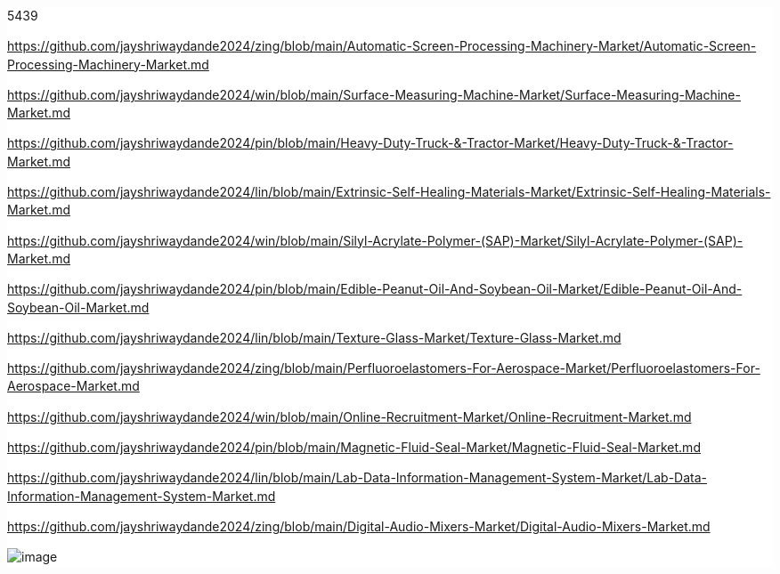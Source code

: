 5439</p><p><a href="https://github.com/jayshriwaydande2024/zing/blob/main/Automatic-Screen-Processing-Machinery-Market/Automatic-Screen-Processing-Machinery-Market.md">https://github.com/jayshriwaydande2024/zing/blob/main/Automatic-Screen-Processing-Machinery-Market/Automatic-Screen-Processing-Machinery-Market.md</a></p><p><a href="https://github.com/jayshriwaydande2024/win/blob/main/Surface-Measuring-Machine-Market/Surface-Measuring-Machine-Market.md">https://github.com/jayshriwaydande2024/win/blob/main/Surface-Measuring-Machine-Market/Surface-Measuring-Machine-Market.md</a></p><p><a href="https://github.com/jayshriwaydande2024/pin/blob/main/Heavy-Duty-Truck-&-Tractor-Market/Heavy-Duty-Truck-&-Tractor-Market.md">https://github.com/jayshriwaydande2024/pin/blob/main/Heavy-Duty-Truck-&-Tractor-Market/Heavy-Duty-Truck-&-Tractor-Market.md</a></p><p><a href="https://github.com/jayshriwaydande2024/lin/blob/main/Extrinsic-Self-Healing-Materials-Market/Extrinsic-Self-Healing-Materials-Market.md">https://github.com/jayshriwaydande2024/lin/blob/main/Extrinsic-Self-Healing-Materials-Market/Extrinsic-Self-Healing-Materials-Market.md</a></p><p><a href="https://github.com/jayshriwaydande2024/win/blob/main/Silyl-Acrylate-Polymer-(SAP)-Market/Silyl-Acrylate-Polymer-(SAP)-Market.md">https://github.com/jayshriwaydande2024/win/blob/main/Silyl-Acrylate-Polymer-(SAP)-Market/Silyl-Acrylate-Polymer-(SAP)-Market.md</a></p><p><a href="https://github.com/jayshriwaydande2024/pin/blob/main/Edible-Peanut-Oil-And-Soybean-Oil-Market/Edible-Peanut-Oil-And-Soybean-Oil-Market.md">https://github.com/jayshriwaydande2024/pin/blob/main/Edible-Peanut-Oil-And-Soybean-Oil-Market/Edible-Peanut-Oil-And-Soybean-Oil-Market.md</a></p><p><a href="https://github.com/jayshriwaydande2024/lin/blob/main/Texture-Glass-Market/Texture-Glass-Market.md">https://github.com/jayshriwaydande2024/lin/blob/main/Texture-Glass-Market/Texture-Glass-Market.md</a></p><p><a href="https://github.com/jayshriwaydande2024/zing/blob/main/Perfluoroelastomers-For-Aerospace-Market/Perfluoroelastomers-For-Aerospace-Market.md">https://github.com/jayshriwaydande2024/zing/blob/main/Perfluoroelastomers-For-Aerospace-Market/Perfluoroelastomers-For-Aerospace-Market.md</a></p><p><a href="https://github.com/jayshriwaydande2024/win/blob/main/Online-Recruitment-Market/Online-Recruitment-Market.md">https://github.com/jayshriwaydande2024/win/blob/main/Online-Recruitment-Market/Online-Recruitment-Market.md</a></p><p><a href="https://github.com/jayshriwaydande2024/pin/blob/main/Magnetic-Fluid-Seal-Market/Magnetic-Fluid-Seal-Market.md">https://github.com/jayshriwaydande2024/pin/blob/main/Magnetic-Fluid-Seal-Market/Magnetic-Fluid-Seal-Market.md</a></p><p><a href="https://github.com/jayshriwaydande2024/lin/blob/main/Lab-Data-Information-Management-System-Market/Lab-Data-Information-Management-System-Market.md">https://github.com/jayshriwaydande2024/lin/blob/main/Lab-Data-Information-Management-System-Market/Lab-Data-Information-Management-System-Market.md</a></p><p><a href="https://github.com/jayshriwaydande2024/zing/blob/main/Digital-Audio-Mixers-Market/Digital-Audio-Mixers-Market.md">https://github.com/jayshriwaydande2024/zing/blob/main/Digital-Audio-Mixers-Market/Digital-Audio-Mixers-Market.md</a></p>
![image](https://github.com/user-attachments/assets/75dd63a0-9e05-4302-ba2d-5a76d43458eb)
